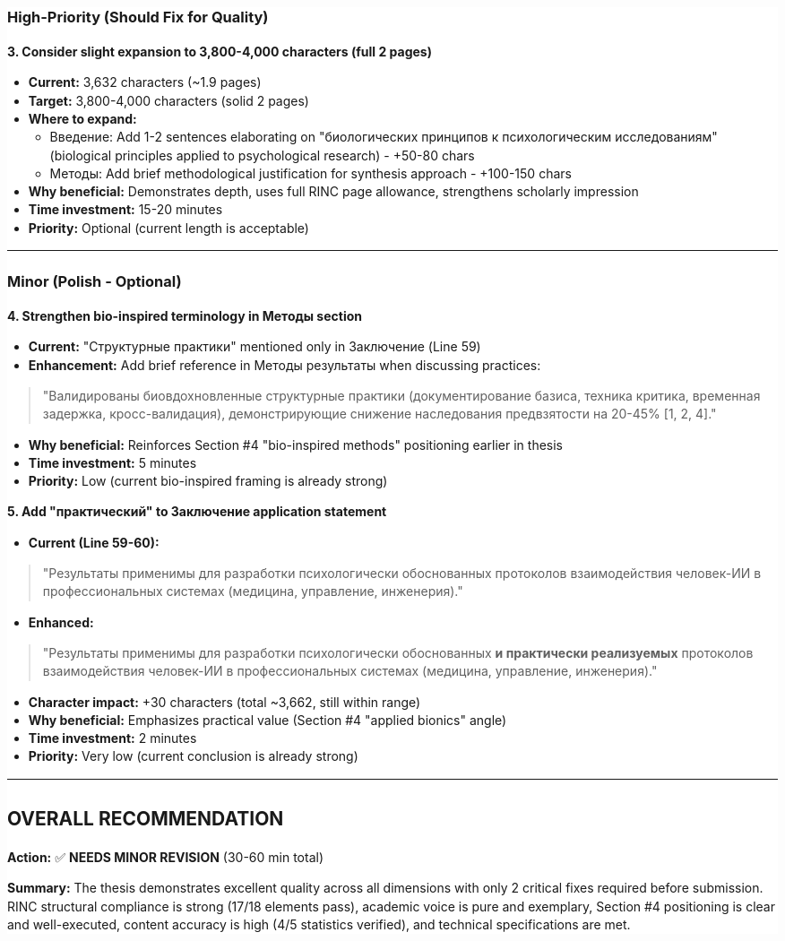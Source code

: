 
### High-Priority (Should Fix for Quality)

**3. Consider slight expansion to 3,800-4,000 characters (full 2 pages)**
- **Current:** 3,632 characters (~1.9 pages)
- **Target:** 3,800-4,000 characters (solid 2 pages)
- **Where to expand:**
  - Введение: Add 1-2 sentences elaborating on "биологических принципов к психологическим исследованиям" (biological principles applied to psychological research) - +50-80 chars
  - Методы: Add brief methodological justification for synthesis approach - +100-150 chars
- **Why beneficial:** Demonstrates depth, uses full RINC page allowance, strengthens scholarly impression
- **Time investment:** 15-20 minutes
- **Priority:** Optional (current length is acceptable)

---

### Minor (Polish - Optional)

**4. Strengthen bio-inspired terminology in Методы section**
- **Current:** "Структурные практики" mentioned only in Заключение (Line 59)
- **Enhancement:** Add brief reference in Методы результаты when discussing practices:
> "Валидированы биовдохновленные структурные практики (документирование базиса, техника критика, временная задержка, кросс-валидация), демонстрирующие снижение наследования предвзятости на 20-45% [1, 2, 4]."
- **Why beneficial:** Reinforces Section #4 "bio-inspired methods" positioning earlier in thesis
- **Time investment:** 5 minutes
- **Priority:** Low (current bio-inspired framing is already strong)

**5. Add "практический" to Заключение application statement**
- **Current (Line 59-60):**
> "Результаты применимы для разработки психологически обоснованных протоколов взаимодействия человек-ИИ в профессиональных системах (медицина, управление, инженерия)."
- **Enhanced:**
> "Результаты применимы для разработки психологически обоснованных **и практически реализуемых** протоколов взаимодействия человек-ИИ в профессиональных системах (медицина, управление, инженерия)."
- **Character impact:** +30 characters (total ~3,662, still within range)
- **Why beneficial:** Emphasizes practical value (Section #4 "applied bionics" angle)
- **Time investment:** 2 minutes
- **Priority:** Very low (current conclusion is already strong)

---

## OVERALL RECOMMENDATION

**Action:** ✅ **NEEDS MINOR REVISION** (30-60 min total)

**Summary:**
The thesis demonstrates excellent quality across all dimensions with only 2 critical fixes required before submission. RINC structural compliance is strong (17/18 elements pass), academic voice is pure and exemplary, Section #4 positioning is clear and well-executed, content accuracy is high (4/5 statistics verified), and technical specifications are met.
